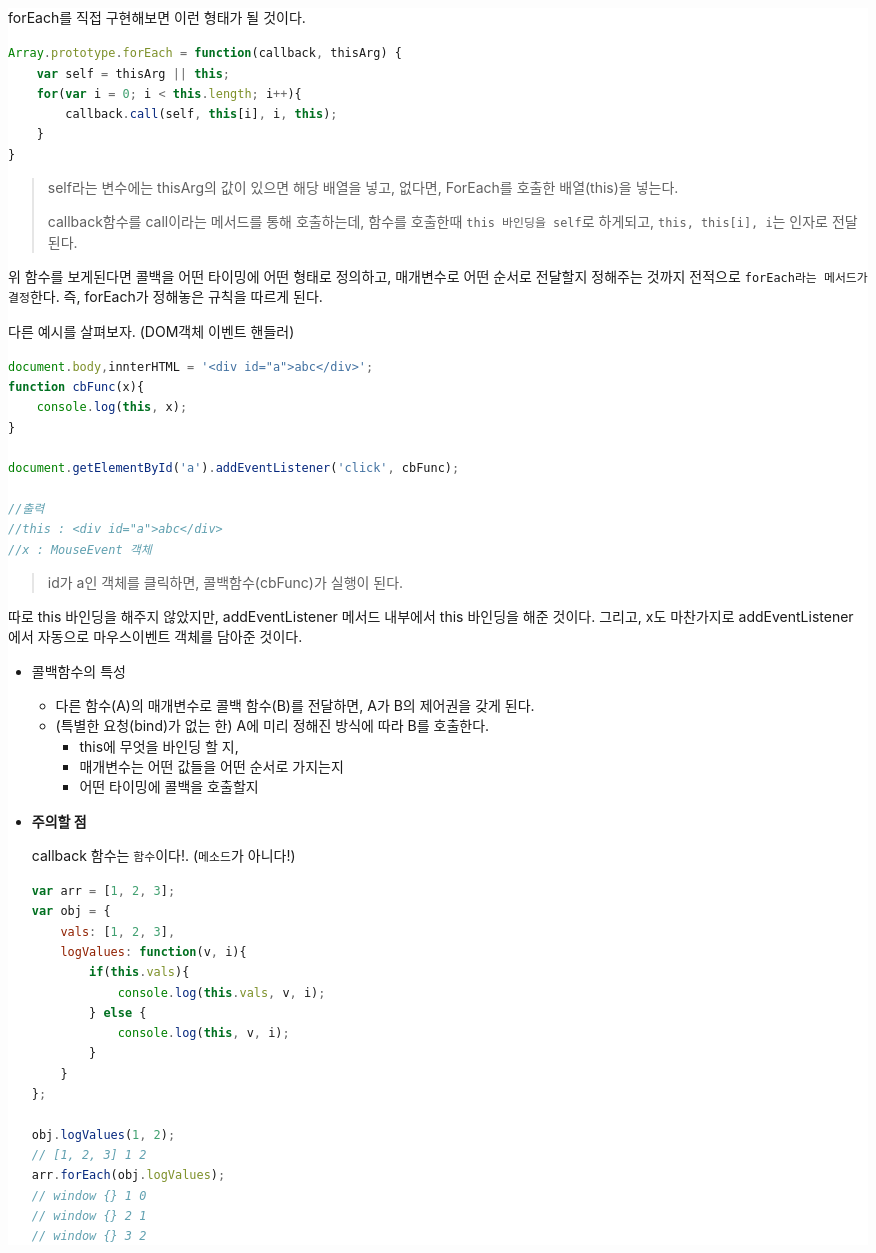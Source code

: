 forEach를 직접 구현해보면 이런 형태가 될 것이다.

```js
Array.prototype.forEach = function(callback, thisArg) {
    var self = thisArg || this;
    for(var i = 0; i < this.length; i++){
        callback.call(self, this[i], i, this);
    }
}
```

> self라는 변수에는 thisArg의 값이 있으면 해당 배열을 넣고, 없다면, ForEach를 호출한 배열(this)을 넣는다.
>
> callback함수를 call이라는 메서드를 통해 호출하는데, 함수를 호출한때 `this 바인딩을 self`로 하게되고, `this, this[i], i`는 인자로 전달된다.

위 함수를 보게된다면 콜백을 어떤 타이밍에 어떤 형태로 정의하고, 매개변수로 어떤 순서로 전달할지 정해주는 것까지 전적으로 `forEach라는 메서드가 결정`한다. 즉, forEach가 정해놓은 규칙을 따르게 된다.

다른 예시를 살펴보자. (DOM객체 이벤트 핸들러)

```js
document.body,innterHTML = '<div id="a">abc</div>';
function cbFunc(x){
    console.log(this, x);
}

document.getElementById('a').addEventListener('click', cbFunc);

//출력
//this : <div id="a">abc</div>
//x : MouseEvent 객체
```

> id가 a인 객체를 클릭하면, 콜백함수(cbFunc)가 실행이 된다.

따로 this 바인딩을 해주지 않았지만, addEventListener 메서드 내부에서 this 바인딩을 해준 것이다. 그리고, x도 마찬가지로 addEventListener 에서 자동으로 마우스이벤트 객체를 담아준 것이다.

- 콜백함수의 특성
  - 다른 함수(A)의 매개변수로 콜백 함수(B)를 전달하면, A가 B의 제어권을 갖게 된다.
  - (특별한 요청(bind)가 없는 한) A에 미리 정해진 방식에 따라 B를 호출한다.
    - this에 무엇을 바인딩 할 지,
    - 매개변수는 어떤 값들을 어떤 순서로 가지는지
    - 어떤 타이밍에 콜백을 호출할지

- **주의할 점**

  callback 함수는 `함수`이다!. (`메소드`가 아니다!)

  ```js
  var arr = [1, 2, 3];
  var obj = {
      vals: [1, 2, 3],
      logValues: function(v, i){
          if(this.vals){
              console.log(this.vals, v, i);
          } else {
              console.log(this, v, i);
          }
      }
  };

  obj.logValues(1, 2);
  // [1, 2, 3] 1 2
  arr.forEach(obj.logValues);
  // window {} 1 0
  // window {} 2 1
  // window {} 3 2
  ```
